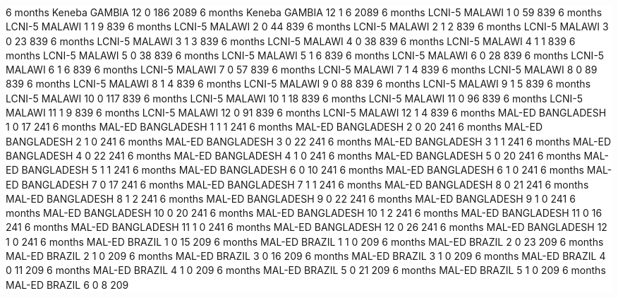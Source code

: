 6 months    Keneba           GAMBIA                         12                0      186    2089
6 months    Keneba           GAMBIA                         12                1        6    2089
6 months    LCNI-5           MALAWI                         1                 0       59     839
6 months    LCNI-5           MALAWI                         1                 1        9     839
6 months    LCNI-5           MALAWI                         2                 0       44     839
6 months    LCNI-5           MALAWI                         2                 1        2     839
6 months    LCNI-5           MALAWI                         3                 0       23     839
6 months    LCNI-5           MALAWI                         3                 1        3     839
6 months    LCNI-5           MALAWI                         4                 0       38     839
6 months    LCNI-5           MALAWI                         4                 1        1     839
6 months    LCNI-5           MALAWI                         5                 0       38     839
6 months    LCNI-5           MALAWI                         5                 1        6     839
6 months    LCNI-5           MALAWI                         6                 0       28     839
6 months    LCNI-5           MALAWI                         6                 1        6     839
6 months    LCNI-5           MALAWI                         7                 0       57     839
6 months    LCNI-5           MALAWI                         7                 1        4     839
6 months    LCNI-5           MALAWI                         8                 0       89     839
6 months    LCNI-5           MALAWI                         8                 1        4     839
6 months    LCNI-5           MALAWI                         9                 0       88     839
6 months    LCNI-5           MALAWI                         9                 1        5     839
6 months    LCNI-5           MALAWI                         10                0      117     839
6 months    LCNI-5           MALAWI                         10                1       18     839
6 months    LCNI-5           MALAWI                         11                0       96     839
6 months    LCNI-5           MALAWI                         11                1        9     839
6 months    LCNI-5           MALAWI                         12                0       91     839
6 months    LCNI-5           MALAWI                         12                1        4     839
6 months    MAL-ED           BANGLADESH                     1                 0       17     241
6 months    MAL-ED           BANGLADESH                     1                 1        1     241
6 months    MAL-ED           BANGLADESH                     2                 0       20     241
6 months    MAL-ED           BANGLADESH                     2                 1        0     241
6 months    MAL-ED           BANGLADESH                     3                 0       22     241
6 months    MAL-ED           BANGLADESH                     3                 1        1     241
6 months    MAL-ED           BANGLADESH                     4                 0       22     241
6 months    MAL-ED           BANGLADESH                     4                 1        0     241
6 months    MAL-ED           BANGLADESH                     5                 0       20     241
6 months    MAL-ED           BANGLADESH                     5                 1        1     241
6 months    MAL-ED           BANGLADESH                     6                 0       10     241
6 months    MAL-ED           BANGLADESH                     6                 1        0     241
6 months    MAL-ED           BANGLADESH                     7                 0       17     241
6 months    MAL-ED           BANGLADESH                     7                 1        1     241
6 months    MAL-ED           BANGLADESH                     8                 0       21     241
6 months    MAL-ED           BANGLADESH                     8                 1        2     241
6 months    MAL-ED           BANGLADESH                     9                 0       22     241
6 months    MAL-ED           BANGLADESH                     9                 1        0     241
6 months    MAL-ED           BANGLADESH                     10                0       20     241
6 months    MAL-ED           BANGLADESH                     10                1        2     241
6 months    MAL-ED           BANGLADESH                     11                0       16     241
6 months    MAL-ED           BANGLADESH                     11                1        0     241
6 months    MAL-ED           BANGLADESH                     12                0       26     241
6 months    MAL-ED           BANGLADESH                     12                1        0     241
6 months    MAL-ED           BRAZIL                         1                 0       15     209
6 months    MAL-ED           BRAZIL                         1                 1        0     209
6 months    MAL-ED           BRAZIL                         2                 0       23     209
6 months    MAL-ED           BRAZIL                         2                 1        0     209
6 months    MAL-ED           BRAZIL                         3                 0       16     209
6 months    MAL-ED           BRAZIL                         3                 1        0     209
6 months    MAL-ED           BRAZIL                         4                 0       11     209
6 months    MAL-ED           BRAZIL                         4                 1        0     209
6 months    MAL-ED           BRAZIL                         5                 0       21     209
6 months    MAL-ED           BRAZIL                         5                 1        0     209
6 months    MAL-ED           BRAZIL                         6                 0        8     209